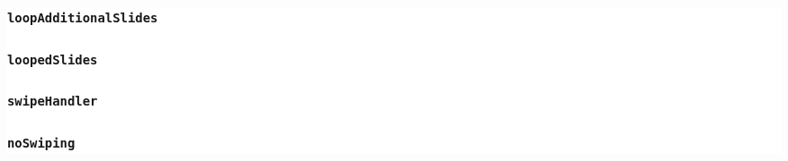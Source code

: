 
</h3>












<div id="loopAdditionalSlides"></div>

<h3>
<a class="anchor" name="loopAdditionalSlides" href="#loopAdditionalSlides"></a>
<code>loopAdditionalSlides</code>
  

</h3>












<div id="loopedSlides"></div>

<h3>
<a class="anchor" name="loopedSlides" href="#loopedSlides"></a>
<code>loopedSlides</code>
  

</h3>












<div id="swipeHandler"></div>

<h3>
<a class="anchor" name="swipeHandler" href="#swipeHandler"></a>
<code>swipeHandler</code>
  

</h3>












<div id="noSwiping"></div>

<h3>
<a class="anchor" name="noSwiping" href="#noSwiping"></a>
<code>noSwiping</code>
  